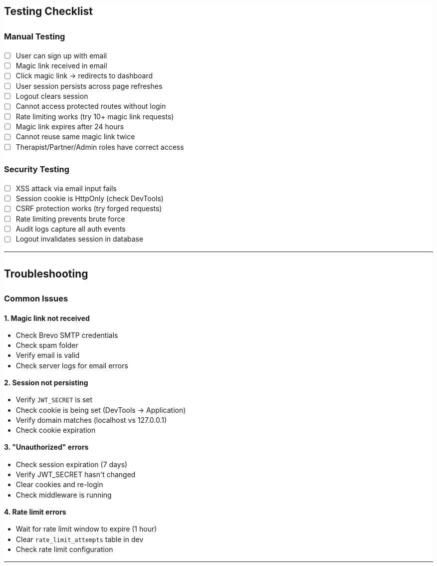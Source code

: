 ## Testing Checklist

### Manual Testing

- [ ] User can sign up with email
- [ ] Magic link received in email
- [ ] Click magic link → redirects to dashboard
- [ ] User session persists across page refreshes
- [ ] Logout clears session
- [ ] Cannot access protected routes without login
- [ ] Rate limiting works (try 10+ magic link requests)
- [ ] Magic link expires after 24 hours
- [ ] Cannot reuse same magic link twice
- [ ] Therapist/Partner/Admin roles have correct access

### Security Testing

- [ ] XSS attack via email input fails
- [ ] Session cookie is HttpOnly (check DevTools)
- [ ] CSRF protection works (try forged requests)
- [ ] Rate limiting prevents brute force
- [ ] Audit logs capture all auth events
- [ ] Logout invalidates session in database

---

## Troubleshooting

### Common Issues

**1. Magic link not received**
- Check Brevo SMTP credentials
- Check spam folder
- Verify email is valid
- Check server logs for email errors

**2. Session not persisting**
- Verify `JWT_SECRET` is set
- Check cookie is being set (DevTools → Application)
- Verify domain matches (localhost vs 127.0.0.1)
- Check cookie expiration

**3. "Unauthorized" errors**
- Check session expiration (7 days)
- Verify JWT_SECRET hasn't changed
- Clear cookies and re-login
- Check middleware is running

**4. Rate limit errors**
- Wait for rate limit window to expire (1 hour)
- Clear `rate_limit_attempts` table in dev
- Check rate limit configuration

---